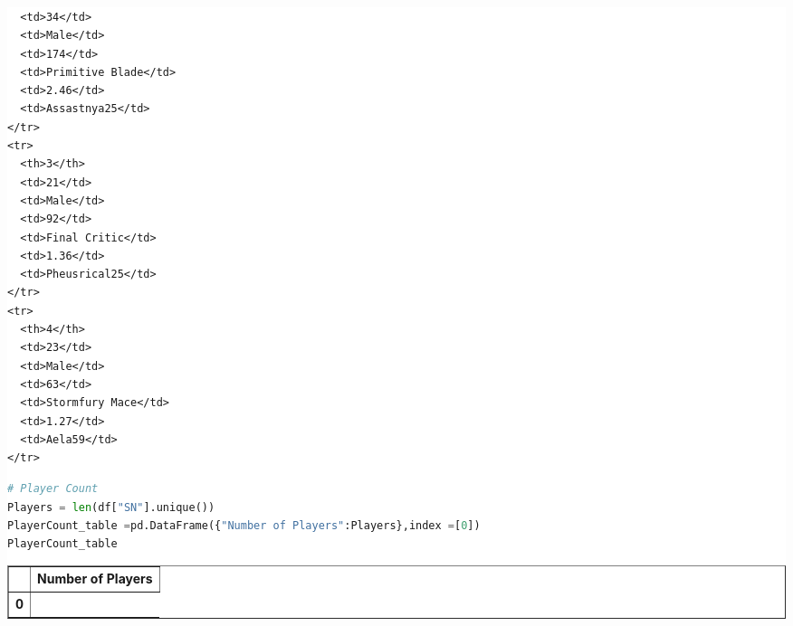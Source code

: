       <td>34</td>
      <td>Male</td>
      <td>174</td>
      <td>Primitive Blade</td>
      <td>2.46</td>
      <td>Assastnya25</td>
    </tr>
    <tr>
      <th>3</th>
      <td>21</td>
      <td>Male</td>
      <td>92</td>
      <td>Final Critic</td>
      <td>1.36</td>
      <td>Pheusrical25</td>
    </tr>
    <tr>
      <th>4</th>
      <td>23</td>
      <td>Male</td>
      <td>63</td>
      <td>Stormfury Mace</td>
      <td>1.27</td>
      <td>Aela59</td>
    </tr>
  </tbody>
</table>
</div>




```python
# Player Count
Players = len(df["SN"].unique())
PlayerCount_table =pd.DataFrame({"Number of Players":Players},index =[0])
PlayerCount_table


```




<div>
<style>
    .dataframe thead tr:only-child th {
        text-align: right;
    }

    .dataframe thead th {
        text-align: left;
    }

    .dataframe tbody tr th {
        vertical-align: top;
    }
</style>
<table border="1" class="dataframe">
  <thead>
    <tr style="text-align: right;">
      <th></th>
      <th>Number of Players</th>
    </tr>
  </thead>
  <tbody>
    <tr>
      <th>0</th>